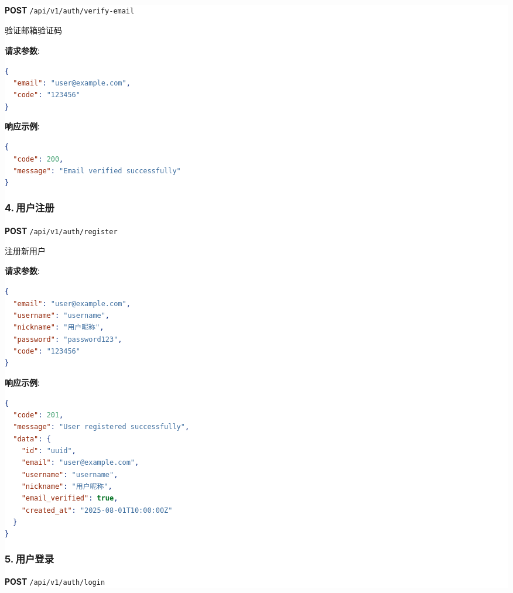 **POST** `/api/v1/auth/verify-email`

验证邮箱验证码

**请求参数**:
```json
{
  "email": "user@example.com",
  "code": "123456"
}
```

**响应示例**:
```json
{
  "code": 200,
  "message": "Email verified successfully"
}
```

### 4. 用户注册

**POST** `/api/v1/auth/register`

注册新用户

**请求参数**:
```json
{
  "email": "user@example.com",
  "username": "username",
  "nickname": "用户昵称",
  "password": "password123",
  "code": "123456"
}
```

**响应示例**:
```json
{
  "code": 201,
  "message": "User registered successfully",
  "data": {
    "id": "uuid",
    "email": "user@example.com",
    "username": "username",
    "nickname": "用户昵称",
    "email_verified": true,
    "created_at": "2025-08-01T10:00:00Z"
  }
}
```

### 5. 用户登录

**POST** `/api/v1/auth/login`
